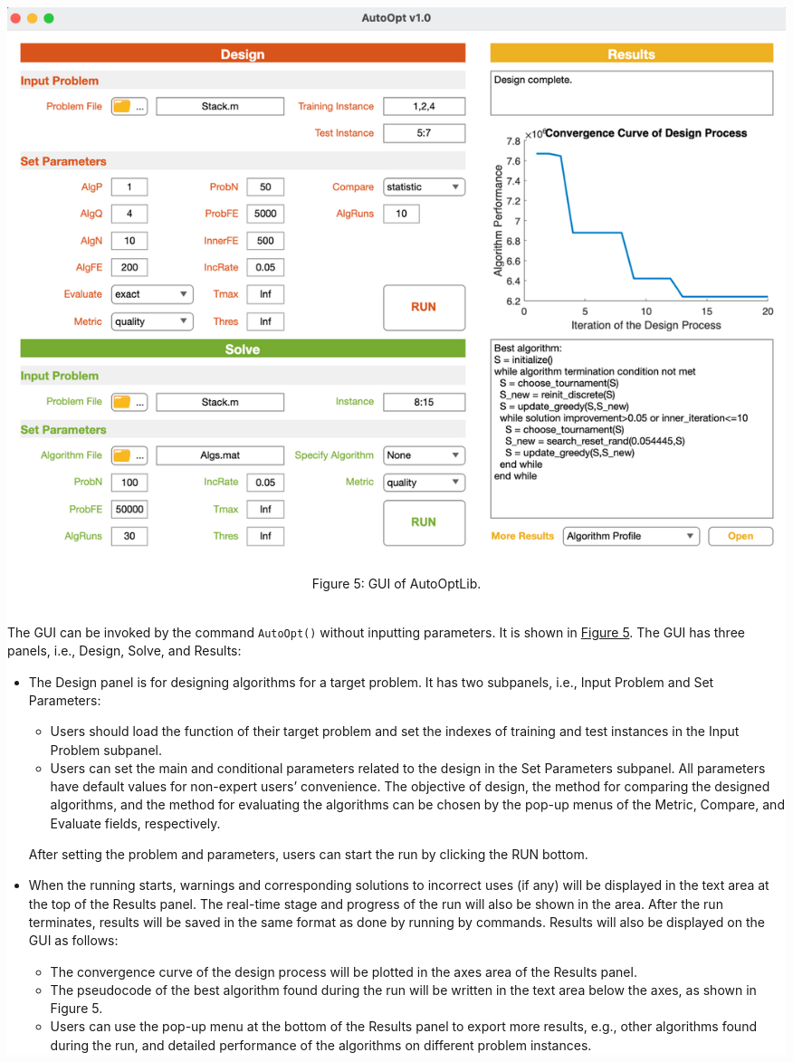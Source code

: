 ![图片标题](../_static/Figure5.png)
<div style="text-align: center;">Figure 5: GUI of AutoOptLib.</div>
<br>

The GUI can be invoked by the command `AutoOpt()` without inputting parameters. It is shown in [Figure 5](#Figure5). The GUI has three panels, i.e., Design, Solve, and Results:

+ The Design panel is for designing algorithms for a target problem. It has two subpanels, i.e., Input Problem and Set Parameters:
  - Users should load the function of their target problem and set the indexes of training and test instances in the Input Problem subpanel.
  - Users can set the main and conditional parameters related to the design in the Set Parameters subpanel. All parameters have default values for non-expert users’ convenience. The objective of design, the method for comparing the designed algorithms, and the method for evaluating the algorithms can be chosen by the pop-up menus of the Metric, Compare, and Evaluate fields, respectively.

  After setting the problem and parameters, users can start the run by clicking the RUN bottom.

+ When the running starts, warnings and corresponding solutions to incorrect uses (if any) will be displayed in the text area at the top of the Results panel. The real-time stage and progress of
the run will also be shown in the area. After the run terminates, results will be saved in the same format as done by running by commands. Results will also be displayed on the GUI as follows:
  - The convergence curve of the design process will be plotted in the axes area of the Results panel.
  - The pseudocode of the best algorithm found during the run will be written in the text area below the axes, as shown in Figure 5.
  - Users can use the pop-up menu at the bottom of the Results panel to export more results, e.g., other algorithms found during the run, and detailed performance of the algorithms on different problem instances.
 